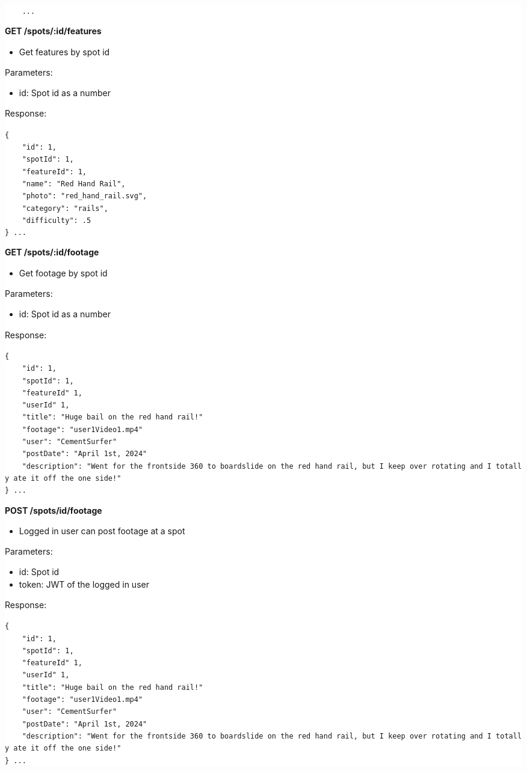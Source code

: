 ```
    ...

```

**GET /spots/:id/features**

- Get features by spot id

Parameters:
- id: Spot id as a number

Response:
```
{
    "id": 1,
    "spotId": 1,
    "featureId": 1,
    "name": "Red Hand Rail",
    "photo": "red_hand_rail.svg",
    "category": "rails",
    "difficulty": .5
} ...
```

**GET /spots/:id/footage**

- Get footage by spot id

Parameters:
- id: Spot id as a number

Response:
```
{
    "id": 1,
    "spotId": 1,
    "featureId" 1,
    "userId" 1,
    "title": "Huge bail on the red hand rail!"
    "footage": "user1Video1.mp4"
    "user": "CementSurfer"
    "postDate": "April 1st, 2024"
    "description": "Went for the frontside 360 to boardslide on the red hand rail, but I keep over rotating and I totally ate it off the one side!"
} ...
```

**POST /spots/id/footage**

- Logged in user can post footage at a spot

Parameters:
- id: Spot id
- token: JWT of the logged in user

Response:
```
{
    "id": 1,
    "spotId": 1,
    "featureId" 1,
    "userId" 1,
    "title": "Huge bail on the red hand rail!"
    "footage": "user1Video1.mp4"
    "user": "CementSurfer"
    "postDate": "April 1st, 2024"
    "description": "Went for the frontside 360 to boardslide on the red hand rail, but I keep over rotating and I totally ate it off the one side!"
} ...
```